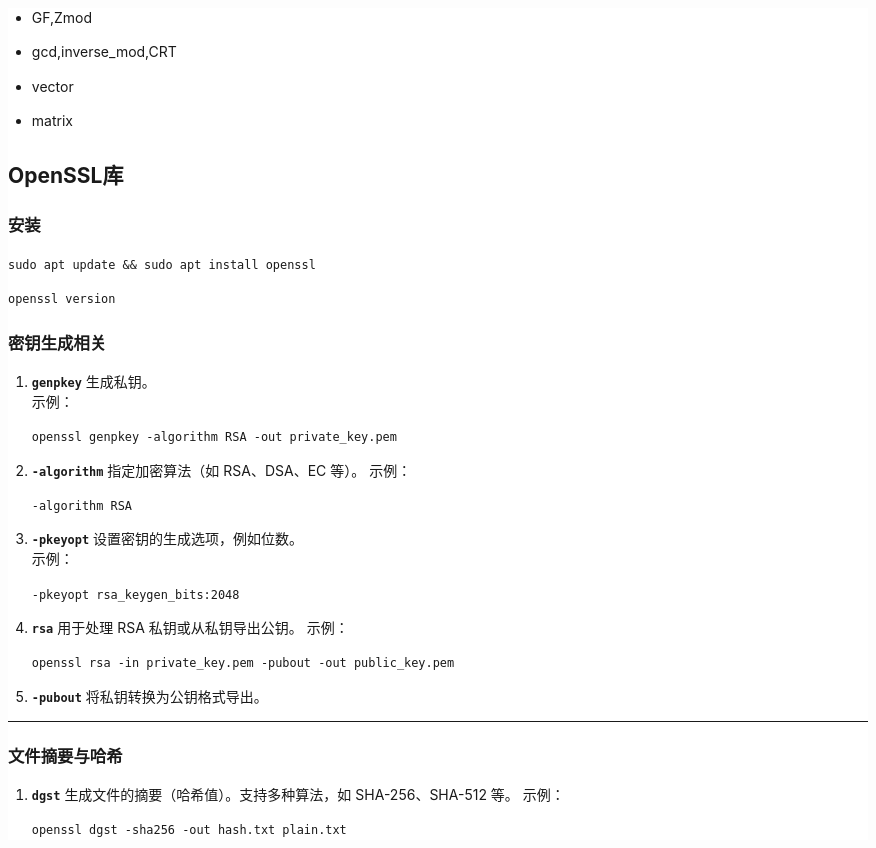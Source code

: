 - GF,Zmod

- gcd,inverse_mod,CRT

- vector
- matrix



## OpenSSL库

### 安装

```shell
sudo apt update && sudo apt install openssl
```
```shell title="验证安装"
openssl version
```



### **密钥生成相关**
1. **`genpkey`** 生成私钥。  
   示例：  
   ```shell
   openssl genpkey -algorithm RSA -out private_key.pem
   ```
   
1. **`-algorithm`** 指定加密算法（如 RSA、DSA、EC 等）。
   示例：  
   ```shell
   -algorithm RSA
   ```

2. **`-pkeyopt`** 设置密钥的生成选项，例如位数。  
   示例：  
   ```shell
   -pkeyopt rsa_keygen_bits:2048
   ```

3. **`rsa`** 用于处理 RSA 私钥或从私钥导出公钥。
   示例：  
   ```shell
   openssl rsa -in private_key.pem -pubout -out public_key.pem
   ```

4. **`-pubout`** 将私钥转换为公钥格式导出。

---

### **文件摘要与哈希**
1. **`dgst`** 生成文件的摘要（哈希值）。支持多种算法，如 SHA-256、SHA-512 等。
   示例：  
   ```shell
   openssl dgst -sha256 -out hash.txt plain.txt
   ```

